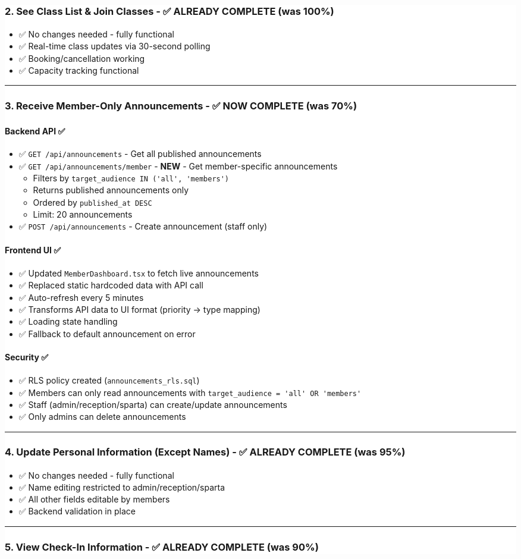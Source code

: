 
### **2. See Class List & Join Classes** - ✅ ALREADY COMPLETE (was 100%)

- ✅ No changes needed - fully functional
- ✅ Real-time class updates via 30-second polling
- ✅ Booking/cancellation working
- ✅ Capacity tracking functional

---

### **3. Receive Member-Only Announcements** - ✅ NOW COMPLETE (was 70%)

#### **Backend API** ✅
- ✅ `GET /api/announcements` - Get all published announcements
- ✅ `GET /api/announcements/member` - **NEW** - Get member-specific announcements
  - Filters by `target_audience IN ('all', 'members')`
  - Returns published announcements only
  - Ordered by `published_at DESC`
  - Limit: 20 announcements
- ✅ `POST /api/announcements` - Create announcement (staff only)

#### **Frontend UI** ✅
- ✅ Updated `MemberDashboard.tsx` to fetch live announcements
- ✅ Replaced static hardcoded data with API call
- ✅ Auto-refresh every 5 minutes
- ✅ Transforms API data to UI format (priority → type mapping)
- ✅ Loading state handling
- ✅ Fallback to default announcement on error

#### **Security** ✅
- ✅ RLS policy created (`announcements_rls.sql`)
- ✅ Members can only read announcements with `target_audience = 'all' OR 'members'`
- ✅ Staff (admin/reception/sparta) can create/update announcements
- ✅ Only admins can delete announcements

---

### **4. Update Personal Information (Except Names)** - ✅ ALREADY COMPLETE (was 95%)

- ✅ No changes needed - fully functional
- ✅ Name editing restricted to admin/reception/sparta
- ✅ All other fields editable by members
- ✅ Backend validation in place

---

### **5. View Check-In Information** - ✅ ALREADY COMPLETE (was 90%)
